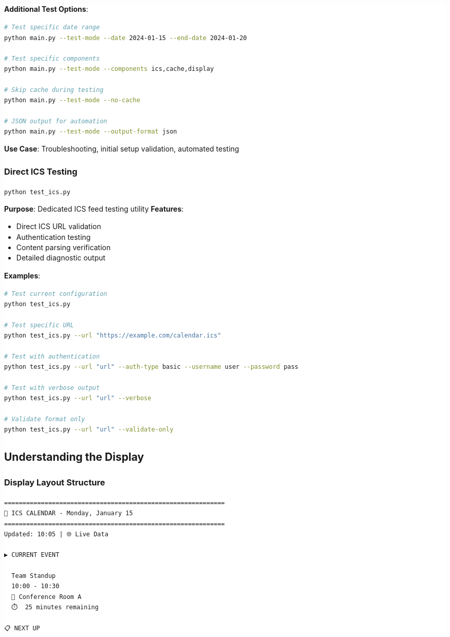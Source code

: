 **Additional Test Options**:
```bash
# Test specific date range
python main.py --test-mode --date 2024-01-15 --end-date 2024-01-20

# Test specific components
python main.py --test-mode --components ics,cache,display

# Skip cache during testing
python main.py --test-mode --no-cache

# JSON output for automation
python main.py --test-mode --output-format json
```

**Use Case**: Troubleshooting, initial setup validation, automated testing

### Direct ICS Testing

```bash
python test_ics.py
```

**Purpose**: Dedicated ICS feed testing utility
**Features**:
- Direct ICS URL validation
- Authentication testing
- Content parsing verification
- Detailed diagnostic output

**Examples**:
```bash
# Test current configuration
python test_ics.py

# Test specific URL
python test_ics.py --url "https://example.com/calendar.ics"

# Test with authentication
python test_ics.py --url "url" --auth-type basic --username user --password pass

# Test with verbose output
python test_ics.py --url "url" --verbose

# Validate format only
python test_ics.py --url "url" --validate-only
```

## Understanding the Display

### Display Layout Structure

```
============================================================
📅 ICS CALENDAR - Monday, January 15
============================================================
Updated: 10:05 | 🌐 Live Data

▶ CURRENT EVENT

  Team Standup
  10:00 - 10:30
  📍 Conference Room A
  ⏱️  25 minutes remaining

📋 NEXT UP
```